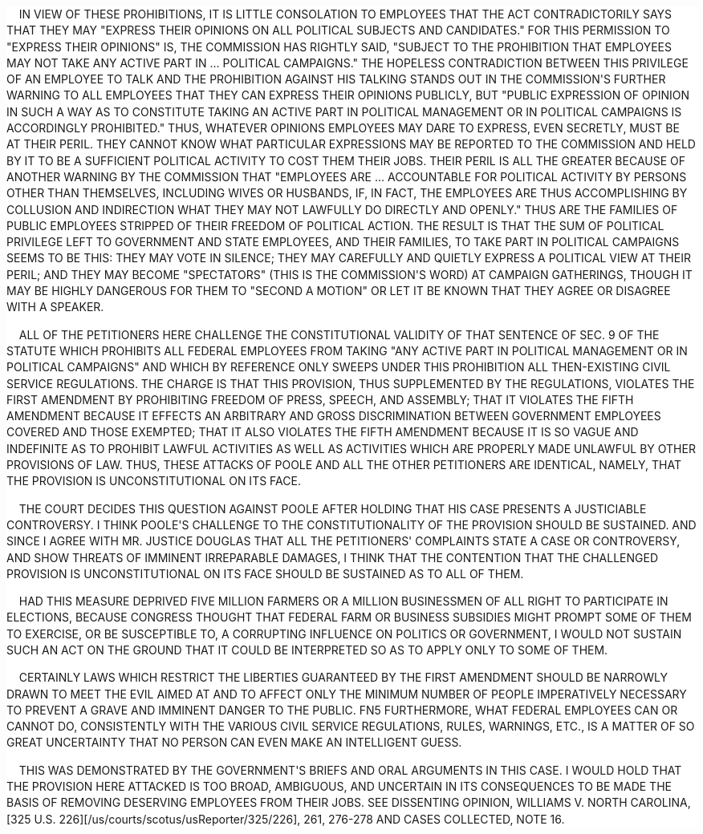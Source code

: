     IN VIEW OF THESE PROHIBITIONS, IT IS LITTLE CONSOLATION TO EMPLOYEES THAT THE ACT CONTRADICTORILY SAYS THAT THEY MAY "EXPRESS THEIR OPINIONS ON ALL POLITICAL SUBJECTS AND CANDIDATES."  FOR THIS PERMISSION TO "EXPRESS THEIR OPINIONS" IS, THE COMMISSION HAS RIGHTLY SAID, "SUBJECT TO THE PROHIBITION THAT EMPLOYEES MAY NOT TAKE ANY ACTIVE PART IN  ... POLITICAL CAMPAIGNS."  THE HOPELESS CONTRADICTION BETWEEN THIS PRIVILEGE OF AN EMPLOYEE TO TALK AND THE PROHIBITION AGAINST HIS TALKING STANDS OUT IN THE COMMISSION'S FURTHER WARNING TO ALL EMPLOYEES THAT THEY CAN EXPRESS THEIR OPINIONS PUBLICLY, BUT "PUBLIC EXPRESSION OF OPINION IN SUCH A WAY AS TO CONSTITUTE TAKING AN ACTIVE PART IN POLITICAL MANAGEMENT OR IN POLITICAL CAMPAIGNS IS ACCORDINGLY PROHIBITED."  THUS, WHATEVER OPINIONS EMPLOYEES MAY DARE TO EXPRESS, EVEN SECRETLY, MUST BE AT THEIR PERIL.  THEY CANNOT KNOW WHAT PARTICULAR EXPRESSIONS MAY BE REPORTED TO THE COMMISSION AND HELD BY IT TO BE A SUFFICIENT POLITICAL ACTIVITY TO COST THEM THEIR JOBS.  THEIR PERIL IS ALL THE GREATER BECAUSE OF ANOTHER WARNING BY THE COMMISSION THAT "EMPLOYEES ARE  ... ACCOUNTABLE FOR POLITICAL ACTIVITY BY PERSONS OTHER THAN THEMSELVES, INCLUDING WIVES OR HUSBANDS, IF, IN FACT, THE EMPLOYEES ARE THUS ACCOMPLISHING BY COLLUSION AND INDIRECTION WHAT THEY MAY NOT LAWFULLY DO DIRECTLY AND OPENLY."  THUS ARE THE FAMILIES OF PUBLIC EMPLOYEES STRIPPED OF THEIR FREEDOM OF POLITICAL ACTION.  THE RESULT IS THAT THE SUM OF POLITICAL PRIVILEGE LEFT TO GOVERNMENT AND STATE EMPLOYEES, AND THEIR FAMILIES, TO TAKE PART IN POLITICAL CAMPAIGNS SEEMS TO BE THIS: THEY MAY VOTE IN SILENCE; THEY MAY CAREFULLY AND QUIETLY EXPRESS A POLITICAL VIEW AT THEIR PERIL; AND THEY MAY BECOME "SPECTATORS" (THIS IS THE COMMISSION'S WORD) AT CAMPAIGN GATHERINGS, THOUGH IT MAY BE HIGHLY DANGEROUS FOR THEM TO "SECOND A MOTION" OR LET IT BE KNOWN THAT THEY AGREE OR DISAGREE WITH A SPEAKER.

    ALL OF THE PETITIONERS HERE CHALLENGE THE CONSTITUTIONAL VALIDITY OF THAT SENTENCE OF SEC. 9 OF THE STATUTE WHICH PROHIBITS ALL FEDERAL EMPLOYEES FROM TAKING "ANY ACTIVE PART IN POLITICAL MANAGEMENT OR IN POLITICAL CAMPAIGNS" AND WHICH BY REFERENCE ONLY SWEEPS UNDER THIS PROHIBITION ALL THEN-EXISTING CIVIL SERVICE REGULATIONS.  THE CHARGE IS THAT THIS PROVISION, THUS SUPPLEMENTED BY THE REGULATIONS, VIOLATES THE FIRST AMENDMENT BY PROHIBITING FREEDOM OF PRESS, SPEECH, AND ASSEMBLY; THAT IT VIOLATES THE FIFTH AMENDMENT BECAUSE IT EFFECTS AN ARBITRARY AND GROSS DISCRIMINATION BETWEEN GOVERNMENT EMPLOYEES COVERED AND THOSE EXEMPTED; THAT IT ALSO VIOLATES THE FIFTH AMENDMENT BECAUSE IT IS SO VAGUE AND INDEFINITE AS TO PROHIBIT LAWFUL ACTIVITIES AS WELL AS ACTIVITIES WHICH ARE PROPERLY MADE UNLAWFUL BY OTHER PROVISIONS OF LAW.  THUS, THESE ATTACKS OF POOLE AND ALL THE OTHER PETITIONERS ARE IDENTICAL, NAMELY, THAT THE PROVISION IS UNCONSTITUTIONAL ON ITS FACE.

    THE COURT DECIDES THIS QUESTION AGAINST POOLE AFTER HOLDING THAT HIS CASE PRESENTS A JUSTICIABLE CONTROVERSY.  I THINK POOLE'S CHALLENGE TO THE CONSTITUTIONALITY OF THE PROVISION SHOULD BE SUSTAINED.  AND SINCE I AGREE WITH MR. JUSTICE DOUGLAS THAT ALL THE PETITIONERS' COMPLAINTS STATE A CASE OR CONTROVERSY, AND SHOW THREATS OF IMMINENT IRREPARABLE DAMAGES, I THINK THAT THE CONTENTION THAT THE CHALLENGED PROVISION IS UNCONSTITUTIONAL ON ITS FACE SHOULD BE SUSTAINED AS TO ALL OF THEM.

    HAD THIS MEASURE DEPRIVED FIVE MILLION FARMERS OR A MILLION BUSINESSMEN OF ALL RIGHT TO PARTICIPATE IN ELECTIONS, BECAUSE CONGRESS THOUGHT THAT FEDERAL FARM OR BUSINESS SUBSIDIES MIGHT PROMPT SOME OF THEM TO EXERCISE, OR BE SUSCEPTIBLE TO, A CORRUPTING INFLUENCE ON POLITICS OR GOVERNMENT, I WOULD NOT SUSTAIN SUCH AN ACT ON THE GROUND THAT IT COULD BE INTERPRETED SO AS TO APPLY ONLY TO SOME OF THEM.

    CERTAINLY LAWS WHICH RESTRICT THE LIBERTIES GUARANTEED BY THE FIRST AMENDMENT SHOULD BE NARROWLY DRAWN TO MEET THE EVIL AIMED AT AND TO AFFECT ONLY THE MINIMUM NUMBER OF PEOPLE IMPERATIVELY NECESSARY TO PREVENT A GRAVE AND IMMINENT DANGER TO THE PUBLIC.  FN5 FURTHERMORE, WHAT FEDERAL EMPLOYEES CAN OR CANNOT DO, CONSISTENTLY WITH THE VARIOUS CIVIL SERVICE REGULATIONS, RULES, WARNINGS, ETC., IS A MATTER OF SO GREAT UNCERTAINTY THAT NO PERSON CAN EVEN MAKE AN INTELLIGENT GUESS.

    THIS WAS DEMONSTRATED BY THE GOVERNMENT'S BRIEFS AND ORAL ARGUMENTS IN THIS CASE.  I WOULD HOLD THAT THE PROVISION HERE ATTACKED IS TOO BROAD, AMBIGUOUS, AND UNCERTAIN IN ITS CONSEQUENCES TO BE MADE THE BASIS OF REMOVING DESERVING EMPLOYEES FROM THEIR JOBS.  SEE DISSENTING OPINION, WILLIAMS V. NORTH CAROLINA, [325 U.S. 226][/us/courts/scotus/usReporter/325/226], 261, 276-278 AND CASES COLLECTED, NOTE 16.
